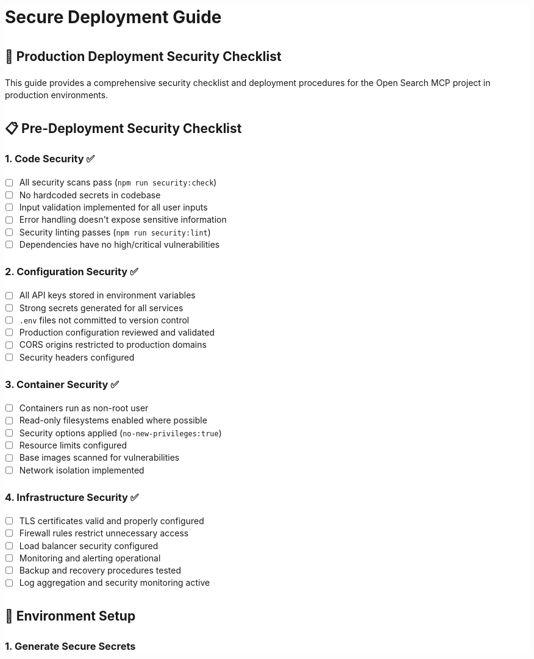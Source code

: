 # Secure Deployment Guide

## 🚀 Production Deployment Security Checklist

This guide provides a comprehensive security checklist and deployment procedures for the Open Search MCP project in production environments.

## 📋 Pre-Deployment Security Checklist

### 1. Code Security ✅

- [ ] All security scans pass (`npm run security:check`)
- [ ] No hardcoded secrets in codebase
- [ ] Input validation implemented for all user inputs
- [ ] Error handling doesn't expose sensitive information
- [ ] Security linting passes (`npm run security:lint`)
- [ ] Dependencies have no high/critical vulnerabilities

### 2. Configuration Security ✅

- [ ] All API keys stored in environment variables
- [ ] Strong secrets generated for all services
- [ ] `.env` files not committed to version control
- [ ] Production configuration reviewed and validated
- [ ] CORS origins restricted to production domains
- [ ] Security headers configured

### 3. Container Security ✅

- [ ] Containers run as non-root user
- [ ] Read-only filesystems enabled where possible
- [ ] Security options applied (`no-new-privileges:true`)
- [ ] Resource limits configured
- [ ] Base images scanned for vulnerabilities
- [ ] Network isolation implemented

### 4. Infrastructure Security ✅

- [ ] TLS certificates valid and properly configured
- [ ] Firewall rules restrict unnecessary access
- [ ] Load balancer security configured
- [ ] Monitoring and alerting operational
- [ ] Backup and recovery procedures tested
- [ ] Log aggregation and security monitoring active

## 🔐 Environment Setup

### 1. Generate Secure Secrets
